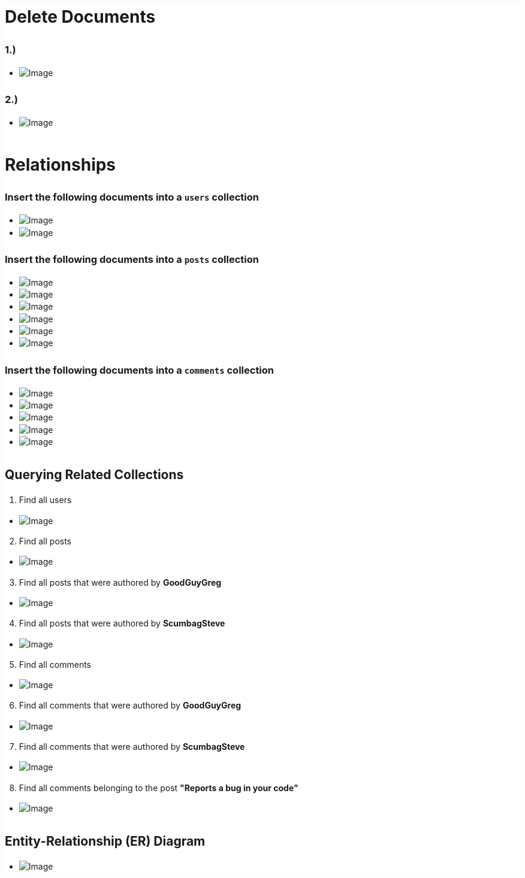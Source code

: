 # Delete Documents
### 1.)
- ![Image](https://github.com/user-attachments/assets/92e2cbd5-d6c7-4a5a-81be-7dff9ebe7699)
### 2.)
- ![Image](https://github.com/user-attachments/assets/ca2bd9f5-f554-4ee6-9a9c-1cbd2572dda5)

# Relationships
### Insert the following documents into a `users` collection
- ![Image](https://github.com/user-attachments/assets/eacae736-f8b3-4f57-b975-bac0f6671615)
- ![Image](https://github.com/user-attachments/assets/626e6d1f-0e0e-41c9-9e65-e87b25193307)
  
### Insert the following documents into a `posts` collection
- ![Image](https://github.com/user-attachments/assets/46d173c2-fefd-406e-89d6-0374df2a0ad3)
- ![Image](https://github.com/user-attachments/assets/fde94752-cf2b-4cdd-884a-621fed8b1236)
- ![Image](https://github.com/user-attachments/assets/7663050e-9259-4a53-b3ae-5d43dba2fa01)
- ![Image](https://github.com/user-attachments/assets/f855c4d7-dc90-4c76-a7f7-ab792cc87b2c)
- ![Image](https://github.com/user-attachments/assets/59f7aa14-bfcf-49af-a813-1e080e418068)
- ![Image](https://github.com/user-attachments/assets/693ce191-d578-405d-96a3-3151258ab0a6)


### Insert the following documents into a `comments` collection
- ![Image](https://github.com/user-attachments/assets/d4f95bcc-9fa5-4c2b-baac-6192e1fd2043)
- ![Image](https://github.com/user-attachments/assets/2db8d931-2ee2-43a4-8aa3-39f8de46ad6c)
- ![Image](https://github.com/user-attachments/assets/34119150-96f1-461c-8a4f-802e38323f95)
- ![Image](https://github.com/user-attachments/assets/c1b11867-f217-4cdd-990f-5562b8cf594b)
- ![Image](https://github.com/user-attachments/assets/051bdbb0-2880-4e1b-a6aa-5e11112b8ff9)

## Querying Related Collections
1. Find all users  
- ![Image](https://github.com/user-attachments/assets/836770a5-eedb-4260-afa7-b2e9d981ffb1)
2. Find all posts  
- ![Image](https://github.com/user-attachments/assets/00cc25e5-707b-49cc-87d1-dea4320d8345)
3. Find all posts that were authored by **GoodGuyGreg**  
- ![Image](https://github.com/user-attachments/assets/15336a78-7489-4138-a44d-fc372e308f50)
4. Find all posts that were authored by **ScumbagSteve**  
- ![Image](https://github.com/user-attachments/assets/cc097bf5-db80-43c1-895f-0ff22b44e5bb)
5. Find all comments  
- ![Image](https://github.com/user-attachments/assets/14a40fba-b62d-440c-92eb-0dcece94bffb)
6. Find all comments that were authored by **GoodGuyGreg**  
- ![Image](https://github.com/user-attachments/assets/b5b9d226-fece-4c34-812f-5f742de22e5b)
7. Find all comments that were authored by **ScumbagSteve**  
- ![Image](https://github.com/user-attachments/assets/9646a532-cff1-4064-8350-258b42fe5123)
8. Find all comments belonging to the post **"Reports a bug in your code"**
- ![Image](https://github.com/user-attachments/assets/8d11cbf4-3512-4a52-a80c-8d5ed891c70a)

## Entity-Relationship (ER) Diagram
- ![Image](https://github.com/user-attachments/assets/b8cb8b5a-1515-4c0d-a529-d764bcde9e46)
